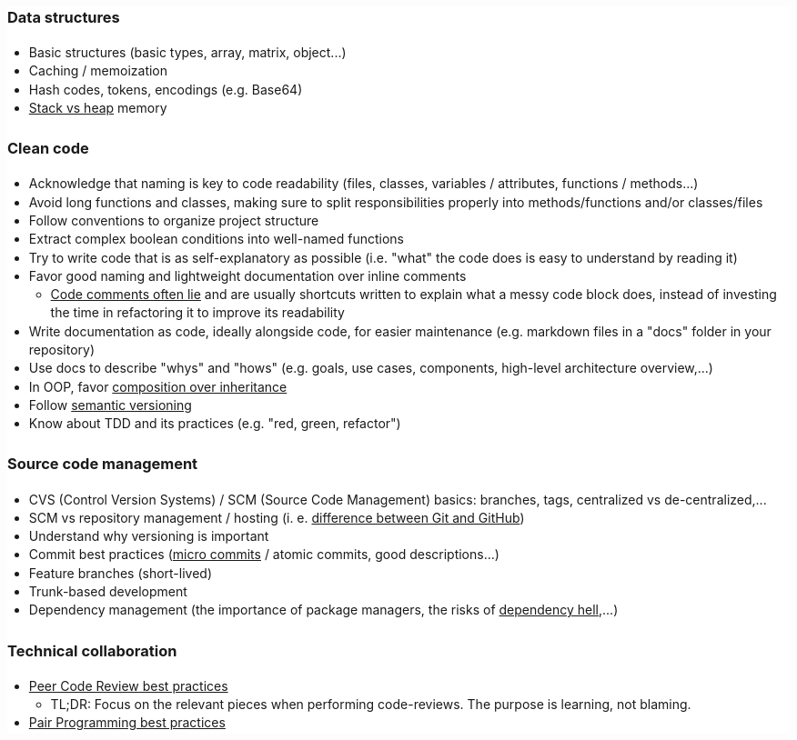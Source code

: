 ### Data structures

- Basic structures (basic types, array, matrix, object...)
- Caching / memoization
- Hash codes, tokens, encodings (e.g. Base64)
- [Stack vs heap](https://stackoverflow.com/a/80113/1213497) memory

### Clean code

- Acknowledge that naming is key to code readability (files, classes, variables / attributes, functions / methods...)
- Avoid long functions and classes, making sure to split responsibilities properly into methods/functions and/or classes/files
- Follow conventions to organize project structure
- Extract complex boolean conditions into well-named functions
- Try to write code that is as self-explanatory as possible (i.e. "what" the code does is easy to understand by reading it)
- Favor good naming and lightweight documentation over inline comments
    - [Code comments often lie](https://www.codeproject.com/Articles/872073/Code-Comments-are-Lies) and are usually shortcuts written to explain what a messy code block does, instead of investing the time in refactoring it to improve its readability
- Write documentation as code, ideally alongside code, for easier maintenance (e.g. markdown files in a "docs" folder in your repository)
- Use docs to describe "whys" and "hows" (e.g. goals, use cases, components, high-level architecture overview,...)
- In OOP, favor [composition over inheritance](https://en.wikipedia.org/wiki/Composition_over_inheritance)
- Follow [semantic versioning](https://semver.org/)
- Know about TDD and its practices (e.g. "red, green, refactor")

### Source code management

- CVS (Control Version Systems) / SCM (Source Code Management) basics: branches, tags, centralized vs de-centralized,...
- SCM vs repository management / hosting (i. e. [difference between Git and GitHub](https://stackoverflow.com/a/13321586))
- Understand why versioning is important
- Commit best practices ([micro commits](https://lucasr.org/2011/01/29/micro-commits/) / atomic commits, good descriptions...)
- Feature branches (short-lived)
- Trunk-based development
- Dependency management (the importance of package managers, the risks of [dependency hell](https://en.wikipedia.org/wiki/Dependency_hell),...)

### Technical collaboration

- [Peer Code Review best practices](https://blog.github.com/2015-01-21-how-to-write-the-perfect-pull-request/)
    - TL;DR: Focus on the relevant pieces when performing code-reviews. The purpose is learning, not blaming.
- [Pair Programming best practices](https://martinfowler.com/articles/on-pair-programming.html)
